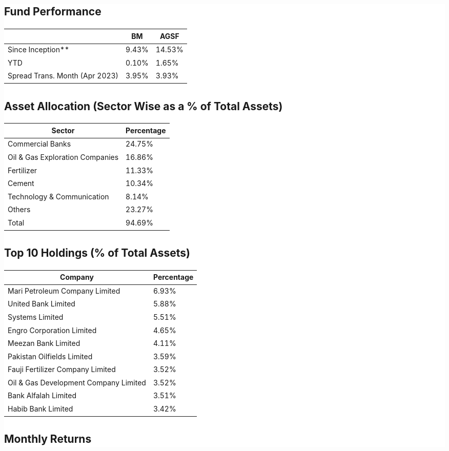 ## Fund Performance

|                                | BM    | AGSF   |
| ------------------------------ | ----- | ------ |
| Since Inception\*\*            | 9.43% | 14.53% |
| YTD                            | 0.10% | 1.65%  |
| Spread Trans. Month (Apr 2023) | 3.95% | 3.93%  |

## Asset Allocation (Sector Wise as a % of Total Assets)

| Sector                          | Percentage |
| ------------------------------- | ---------- |
| Commercial Banks                | 24.75%     |
| Oil & Gas Exploration Companies | 16.86%     |
| Fertilizer                      | 11.33%     |
| Cement                          | 10.34%     |
| Technology & Communication      | 8.14%      |
| Others                          | 23.27%     |
| Total                           | 94.69%     |

## Top 10 Holdings (% of Total Assets)

| Company                               | Percentage |
| ------------------------------------- | ---------- |
| Mari Petroleum Company Limited        | 6.93%      |
| United Bank Limited                   | 5.88%      |
| Systems Limited                       | 5.51%      |
| Engro Corporation Limited             | 4.65%      |
| Meezan Bank Limited                   | 4.11%      |
| Pakistan Oilfields Limited            | 3.59%      |
| Fauji Fertilizer Company Limited      | 3.52%      |
| Oil & Gas Development Company Limited | 3.52%      |
| Bank Alfalah Limited                  | 3.51%      |
| Habib Bank Limited                    | 3.42%      |

## Monthly Returns
